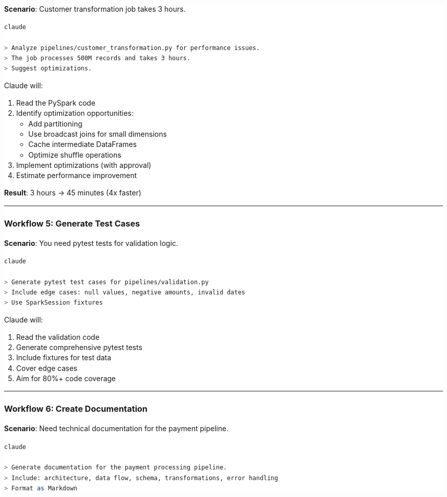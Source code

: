 **Scenario**: Customer transformation job takes 3 hours.

```bash
claude

> Analyze pipelines/customer_transformation.py for performance issues.
> The job processes 500M records and takes 3 hours.
> Suggest optimizations.
```

Claude will:
1. Read the PySpark code
2. Identify optimization opportunities:
   - Add partitioning
   - Use broadcast joins for small dimensions
   - Cache intermediate DataFrames
   - Optimize shuffle operations
3. Implement optimizations (with approval)
4. Estimate performance improvement

**Result**: 3 hours → 45 minutes (4x faster)

---

### Workflow 5: Generate Test Cases

**Scenario**: You need pytest tests for validation logic.

```bash
claude

> Generate pytest test cases for pipelines/validation.py
> Include edge cases: null values, negative amounts, invalid dates
> Use SparkSession fixtures
```

Claude will:
1. Read the validation code
2. Generate comprehensive pytest tests
3. Include fixtures for test data
4. Cover edge cases
5. Aim for 80%+ code coverage

---

### Workflow 6: Create Documentation

**Scenario**: Need technical documentation for the payment pipeline.

```bash
claude

> Generate documentation for the payment processing pipeline.
> Include: architecture, data flow, schema, transformations, error handling
> Format as Markdown
```
